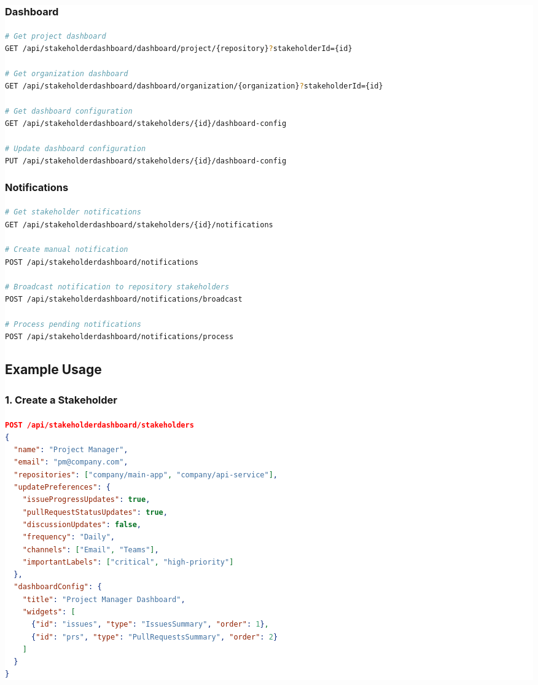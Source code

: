 
### Dashboard

```bash
# Get project dashboard
GET /api/stakeholderdashboard/dashboard/project/{repository}?stakeholderId={id}

# Get organization dashboard
GET /api/stakeholderdashboard/dashboard/organization/{organization}?stakeholderId={id}

# Get dashboard configuration
GET /api/stakeholderdashboard/stakeholders/{id}/dashboard-config

# Update dashboard configuration
PUT /api/stakeholderdashboard/stakeholders/{id}/dashboard-config
```

### Notifications

```bash
# Get stakeholder notifications
GET /api/stakeholderdashboard/stakeholders/{id}/notifications

# Create manual notification
POST /api/stakeholderdashboard/notifications

# Broadcast notification to repository stakeholders
POST /api/stakeholderdashboard/notifications/broadcast

# Process pending notifications
POST /api/stakeholderdashboard/notifications/process
```

## Example Usage

### 1. Create a Stakeholder

```json
POST /api/stakeholderdashboard/stakeholders
{
  "name": "Project Manager",
  "email": "pm@company.com", 
  "repositories": ["company/main-app", "company/api-service"],
  "updatePreferences": {
    "issueProgressUpdates": true,
    "pullRequestStatusUpdates": true,
    "discussionUpdates": false,
    "frequency": "Daily",
    "channels": ["Email", "Teams"],
    "importantLabels": ["critical", "high-priority"]
  },
  "dashboardConfig": {
    "title": "Project Manager Dashboard",
    "widgets": [
      {"id": "issues", "type": "IssuesSummary", "order": 1},
      {"id": "prs", "type": "PullRequestsSummary", "order": 2}
    ]
  }
}
```
